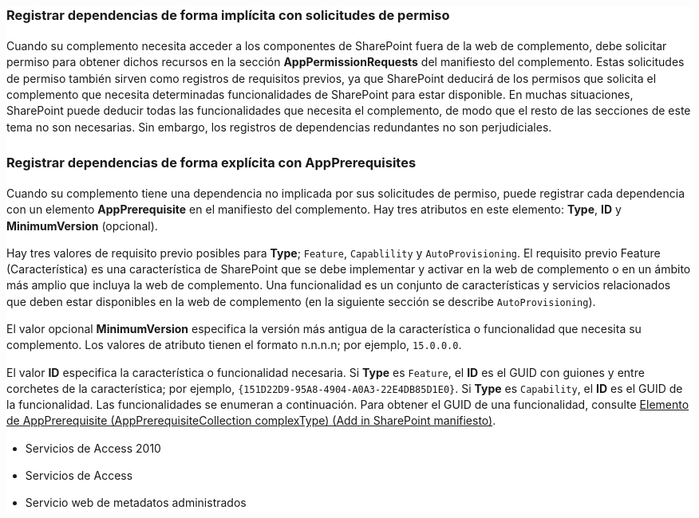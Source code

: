     
    

### Registrar dependencias de forma implícita con solicitudes de permiso
<a name="PermAsPreq"> </a>

Cuando su complemento necesita acceder a los componentes de SharePoint fuera de la web de complemento, debe solicitar permiso para obtener dichos recursos en la sección **AppPermissionRequests** del manifiesto del complemento. Estas solicitudes de permiso también sirven como registros de requisitos previos, ya que SharePoint deducirá de los permisos que solicita el complemento que necesita determinadas funcionalidades de SharePoint para estar disponible. En muchas situaciones, SharePoint puede deducir todas las funcionalidades que necesita el complemento, de modo que el resto de las secciones de este tema no son necesarias. Sin embargo, los registros de dependencias redundantes no son perjudiciales.
  
    
    

### Registrar dependencias de forma explícita con AppPrerequisites
<a name="Explicit"> </a>

Cuando su complemento tiene una dependencia no implicada por sus solicitudes de permiso, puede registrar cada dependencia con un elemento **AppPrerequisite** en el manifiesto del complemento. Hay tres atributos en este elemento: **Type**, **ID** y **MinimumVersion** (opcional).
  
    
    
Hay tres valores de requisito previo posibles para **Type**;  `Feature`,  `Capablility` y `AutoProvisioning`. El requisito previo Feature (Característica) es una característica de SharePoint que se debe implementar y activar en la web de complemento o en un ámbito más amplio que incluya la web de complemento. Una funcionalidad es un conjunto de características y servicios relacionados que deben estar disponibles en la web de complemento (en la siguiente sección se describe  `AutoProvisioning`).
  
    
    
El valor opcional **MinimumVersion** especifica la versión más antigua de la característica o funcionalidad que necesita su complemento. Los valores de atributo tienen el formato n.n.n.n; por ejemplo, `15.0.0.0`.
  
    
    
El valor **ID** especifica la característica o funcionalidad necesaria. Si **Type** es `Feature`, el **ID** es el GUID con guiones y entre corchetes de la característica; por ejemplo, `{151D22D9-95A8-4904-A0A3-22E4DB85D1E0}`. Si **Type** es `Capability`, el **ID** es el GUID de la funcionalidad. Las funcionalidades se enumeran a continuación. Para obtener el GUID de una funcionalidad, consulte [Elemento de AppPrerequisite (AppPrerequisiteCollection complexType) (Add in SharePoint manifiesto)](http://msdn.microsoft.com/library/791be402-981f-519e-fcde-f24cc3cb4139%28Office.15%29.aspx).
  
    
    

- Servicios de Access 2010
    
  
- Servicios de Access
    
  
- Servicio web de metadatos administrados
    
  
